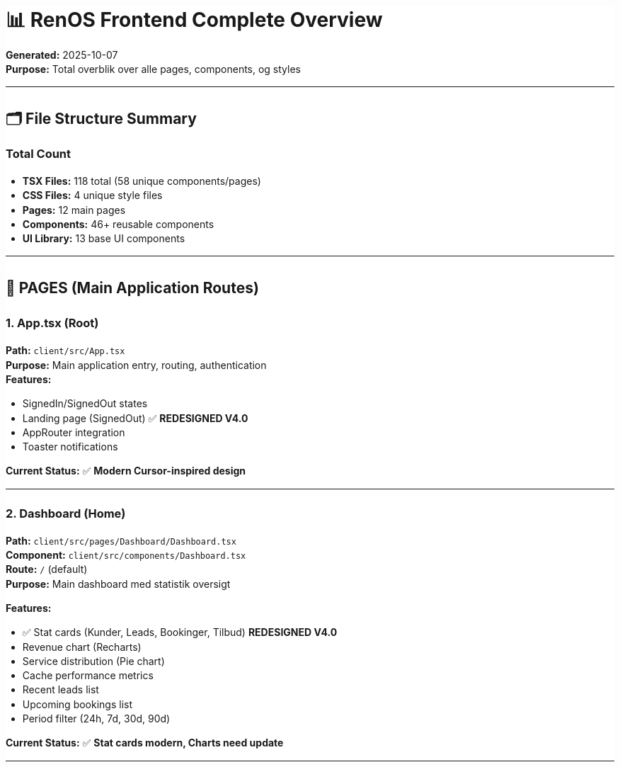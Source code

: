 # 📊 RenOS Frontend Complete Overview

**Generated:** 2025-10-07  
**Purpose:** Total overblik over alle pages, components, og styles

---

## 🗂️ File Structure Summary

### Total Count
- **TSX Files:** 118 total (58 unique components/pages)
- **CSS Files:** 4 unique style files
- **Pages:** 12 main pages
- **Components:** 46+ reusable components
- **UI Library:** 13 base UI components

---

## 📄 PAGES (Main Application Routes)

### 1. **App.tsx** (Root)
**Path:** `client/src/App.tsx`  
**Purpose:** Main application entry, routing, authentication  
**Features:**
- SignedIn/SignedOut states
- Landing page (SignedOut) ✅ **REDESIGNED V4.0**
- AppRouter integration
- Toaster notifications

**Current Status:** ✅ **Modern Cursor-inspired design**

---

### 2. **Dashboard** (Home)
**Path:** `client/src/pages/Dashboard/Dashboard.tsx`  
**Component:** `client/src/components/Dashboard.tsx`  
**Route:** `/` (default)  
**Purpose:** Main dashboard med statistik oversigt

**Features:**
- ✅ Stat cards (Kunder, Leads, Bookinger, Tilbud) **REDESIGNED V4.0**
- Revenue chart (Recharts)
- Service distribution (Pie chart)
- Cache performance metrics
- Recent leads list
- Upcoming bookings list
- Period filter (24h, 7d, 30d, 90d)

**Current Status:** ✅ **Stat cards modern, Charts need update**

---